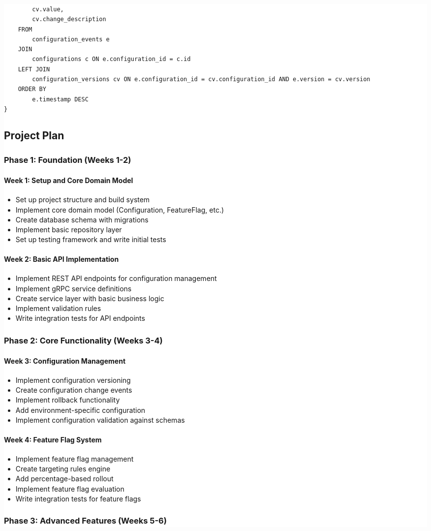 ```pseudo
        cv.value,
        cv.change_description
    FROM 
        configuration_events e
    JOIN 
        configurations c ON e.configuration_id = c.id
    LEFT JOIN 
        configuration_versions cv ON e.configuration_id = cv.configuration_id AND e.version = cv.version
    ORDER BY 
        e.timestamp DESC
}
```

## Project Plan

### Phase 1: Foundation (Weeks 1-2)

#### Week 1: Setup and Core Domain Model
- Set up project structure and build system
- Implement core domain model (Configuration, FeatureFlag, etc.)
- Create database schema with migrations
- Implement basic repository layer
- Set up testing framework and write initial tests

#### Week 2: Basic API Implementation
- Implement REST API endpoints for configuration management
- Implement gRPC service definitions
- Create service layer with basic business logic
- Implement validation rules
- Write integration tests for API endpoints

### Phase 2: Core Functionality (Weeks 3-4)

#### Week 3: Configuration Management
- Implement configuration versioning
- Create configuration change events
- Implement rollback functionality
- Add environment-specific configuration
- Implement configuration validation against schemas

#### Week 4: Feature Flag System
- Implement feature flag management
- Create targeting rules engine
- Add percentage-based rollout
- Implement feature flag evaluation
- Write integration tests for feature flags

### Phase 3: Advanced Features (Weeks 5-6)
